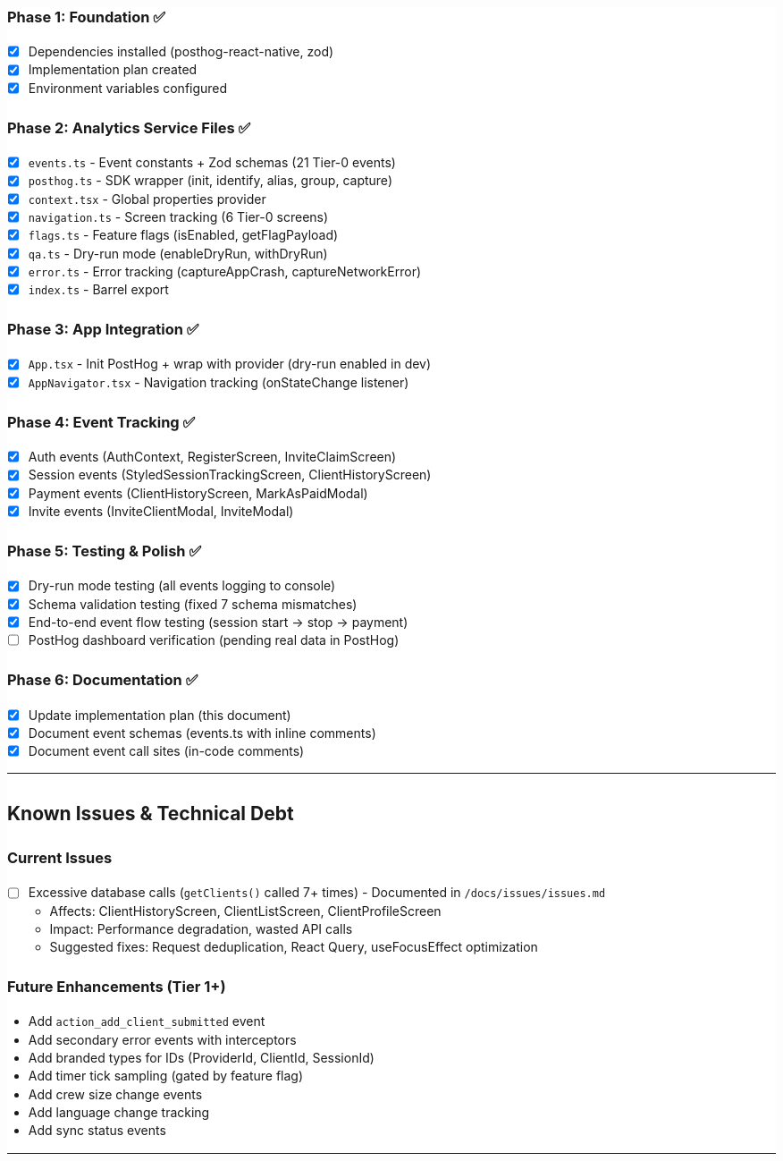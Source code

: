 ### Phase 1: Foundation ✅
- [x] Dependencies installed (posthog-react-native, zod)
- [x] Implementation plan created
- [x] Environment variables configured

### Phase 2: Analytics Service Files ✅
- [x] `events.ts` - Event constants + Zod schemas (21 Tier-0 events)
- [x] `posthog.ts` - SDK wrapper (init, identify, alias, group, capture)
- [x] `context.tsx` - Global properties provider
- [x] `navigation.ts` - Screen tracking (6 Tier-0 screens)
- [x] `flags.ts` - Feature flags (isEnabled, getFlagPayload)
- [x] `qa.ts` - Dry-run mode (enableDryRun, withDryRun)
- [x] `error.ts` - Error tracking (captureAppCrash, captureNetworkError)
- [x] `index.ts` - Barrel export

### Phase 3: App Integration ✅
- [x] `App.tsx` - Init PostHog + wrap with provider (dry-run enabled in dev)
- [x] `AppNavigator.tsx` - Navigation tracking (onStateChange listener)

### Phase 4: Event Tracking ✅
- [x] Auth events (AuthContext, RegisterScreen, InviteClaimScreen)
- [x] Session events (StyledSessionTrackingScreen, ClientHistoryScreen)
- [x] Payment events (ClientHistoryScreen, MarkAsPaidModal)
- [x] Invite events (InviteClientModal, InviteModal)

### Phase 5: Testing & Polish ✅
- [x] Dry-run mode testing (all events logging to console)
- [x] Schema validation testing (fixed 7 schema mismatches)
- [x] End-to-end event flow testing (session start → stop → payment)
- [ ] PostHog dashboard verification (pending real data in PostHog)

### Phase 6: Documentation ✅
- [x] Update implementation plan (this document)
- [x] Document event schemas (events.ts with inline comments)
- [x] Document event call sites (in-code comments)

---

## Known Issues & Technical Debt

### Current Issues
- [ ] Excessive database calls (`getClients()` called 7+ times) - Documented in `/docs/issues/issues.md`
  - Affects: ClientHistoryScreen, ClientListScreen, ClientProfileScreen
  - Impact: Performance degradation, wasted API calls
  - Suggested fixes: Request deduplication, React Query, useFocusEffect optimization

### Future Enhancements (Tier 1+)
- Add `action_add_client_submitted` event
- Add secondary error events with interceptors
- Add branded types for IDs (ProviderId, ClientId, SessionId)
- Add timer tick sampling (gated by feature flag)
- Add crew size change events
- Add language change tracking
- Add sync status events

---
